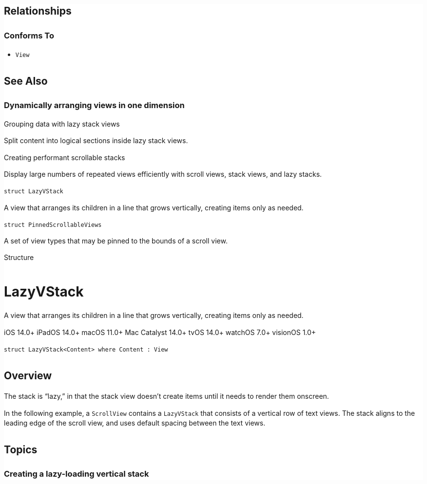 ## Relationships

### Conforms To

  * `View`

## See Also

### Dynamically arranging views in one dimension

Grouping data with lazy stack views

Split content into logical sections inside lazy stack views.

Creating performant scrollable stacks

Display large numbers of repeated views efficiently with scroll views, stack
views, and lazy stacks.

`struct LazyVStack`

A view that arranges its children in a line that grows vertically, creating
items only as needed.

`struct PinnedScrollableViews`

A set of view types that may be pinned to the bounds of a scroll view.

Structure

# LazyVStack

A view that arranges its children in a line that grows vertically, creating
items only as needed.

iOS 14.0+  iPadOS 14.0+  macOS 11.0+  Mac Catalyst 14.0+  tvOS 14.0+  watchOS
7.0+  visionOS 1.0+

    
    
    struct LazyVStack<Content> where Content : View

## Overview

The stack is “lazy,” in that the stack view doesn’t create items until it
needs to render them onscreen.

In the following example, a `ScrollView` contains a `LazyVStack` that consists
of a vertical row of text views. The stack aligns to the leading edge of the
scroll view, and uses default spacing between the text views.

## Topics

### Creating a lazy-loading vertical stack
